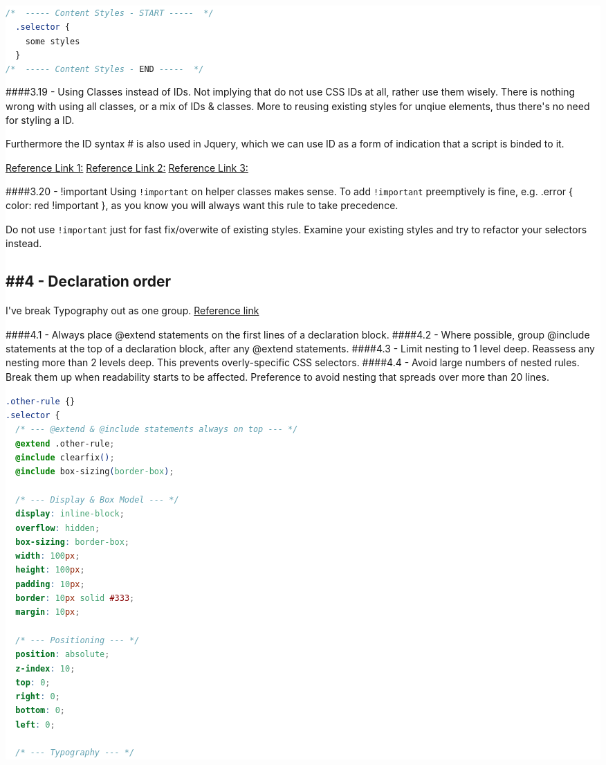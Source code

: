 ```css
/*  ----- Content Styles - START -----  */
  .selector {
    some styles
  }
/*  ----- Content Styles - END -----  */
```

####3.19 - Using Classes instead of IDs.
Not implying that do not use CSS IDs at all, rather use them wisely.
There is nothing wrong with using all classes, or a mix of IDs & classes.
More to reusing existing styles for unqiue elements, thus there's no need for styling a ID.

Furthermore the ID syntax # is also used in Jquery, which we can use ID as a form of indication that a script is binded to it.

[Reference Link 1:](http://oli.jp/2011/ids/)
[Reference Link 2:](http://css-tricks.com/why-use-classes-or-ids-on-the-html-element/)
[Reference Link 3:](http://screwlewse.com/2010/07/dont-use-id-selectors-in-css/)


####3.20 - !important
Using `!important` on helper classes makes sense. To add `!important` preemptively is fine, e.g. .error { color: red !important }, as you know you will always want this rule to take precedence.

Do not use `!important` just for fast fix/overwite of existing styles.
Examine your existing styles and try to refactor your selectors instead.



##4 - Declaration order
----
I've break Typography out as one group. [Reference link](https://github.com/necolas/idiomatic-css)

####4.1 - Always place @extend statements on the first lines of a declaration block.
####4.2 - Where possible, group @include statements at the top of a declaration block, after any @extend statements.
####4.3 - Limit nesting to 1 level deep. Reassess any nesting more than 2 levels deep. This prevents overly-specific CSS selectors.
####4.4 - Avoid large numbers of nested rules. Break them up when readability starts to be affected. Preference to avoid nesting that spreads over more than 20 lines.

```css
.other-rule {}
.selector {
  /* --- @extend & @include statements always on top --- */
  @extend .other-rule;
  @include clearfix();
  @include box-sizing(border-box);

  /* --- Display & Box Model --- */
  display: inline-block;
  overflow: hidden;
  box-sizing: border-box;
  width: 100px;
  height: 100px;
  padding: 10px;
  border: 10px solid #333;
  margin: 10px;

  /* --- Positioning --- */
  position: absolute;
  z-index: 10;
  top: 0;
  right: 0;
  bottom: 0;
  left: 0;

  /* --- Typography --- */
```